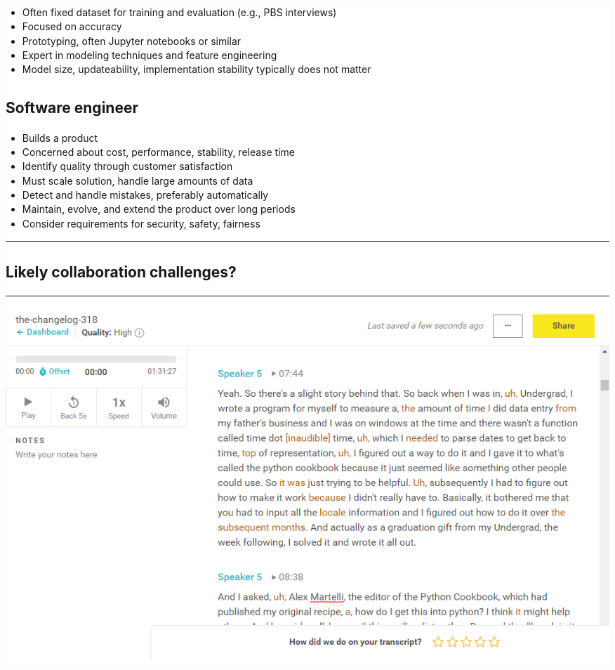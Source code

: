 * Often fixed dataset for training and evaluation (e.g., PBS interviews)
* Focused on accuracy
* Prototyping, often Jupyter notebooks or similar 
* Expert in modeling techniques and feature engineering
* Model size, updateability, implementation stability typically does not matter



## Software engineer

* Builds a product
* Concerned about cost, performance, stability, release time
* Identify quality through customer satisfaction
* Must scale solution, handle large amounts of data
* Detect and handle mistakes, preferably automatically
* Maintain, evolve, and extend the product over long periods
* Consider requirements for security, safety, fairness

----

## Likely collaboration challenges?




----

![Screenshot of Temi transcription service](temi.png)
